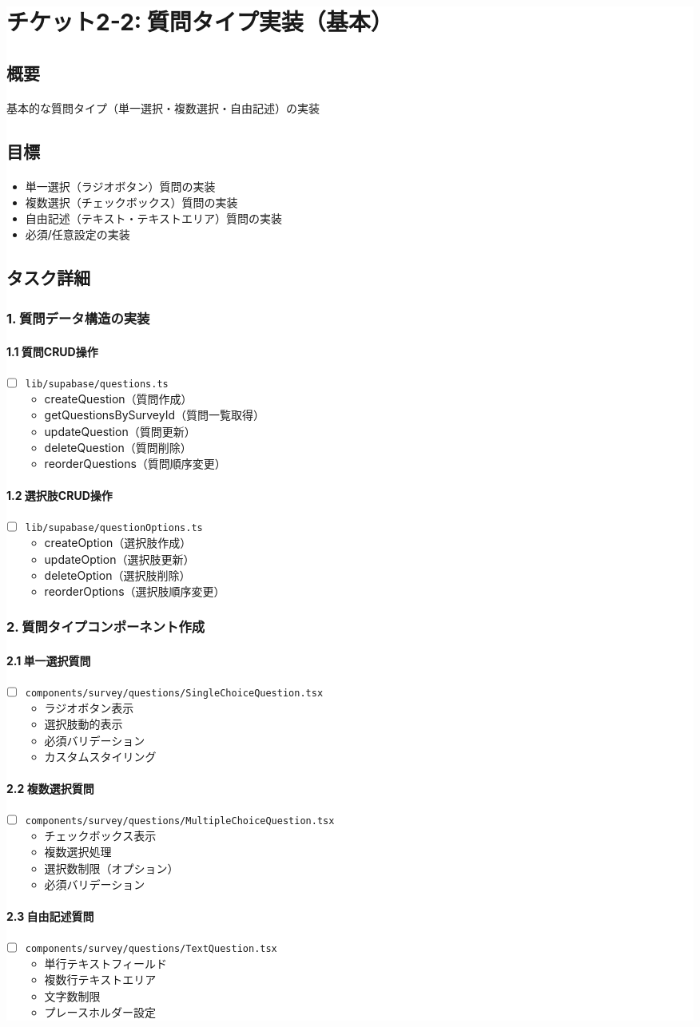 # チケット2-2: 質問タイプ実装（基本）

## 概要
基本的な質問タイプ（単一選択・複数選択・自由記述）の実装

## 目標
- 単一選択（ラジオボタン）質問の実装
- 複数選択（チェックボックス）質問の実装
- 自由記述（テキスト・テキストエリア）質問の実装
- 必須/任意設定の実装

## タスク詳細

### 1. 質問データ構造の実装
#### 1.1 質問CRUD操作
- [ ] `lib/supabase/questions.ts`
  - createQuestion（質問作成）
  - getQuestionsBySurveyId（質問一覧取得）
  - updateQuestion（質問更新）
  - deleteQuestion（質問削除）
  - reorderQuestions（質問順序変更）

#### 1.2 選択肢CRUD操作
- [ ] `lib/supabase/questionOptions.ts`
  - createOption（選択肢作成）
  - updateOption（選択肢更新）
  - deleteOption（選択肢削除）
  - reorderOptions（選択肢順序変更）

### 2. 質問タイプコンポーネント作成
#### 2.1 単一選択質問
- [ ] `components/survey/questions/SingleChoiceQuestion.tsx`
  - ラジオボタン表示
  - 選択肢動的表示
  - 必須バリデーション
  - カスタムスタイリング

#### 2.2 複数選択質問
- [ ] `components/survey/questions/MultipleChoiceQuestion.tsx`
  - チェックボックス表示
  - 複数選択処理
  - 選択数制限（オプション）
  - 必須バリデーション

#### 2.3 自由記述質問
- [ ] `components/survey/questions/TextQuestion.tsx`
  - 単行テキストフィールド
  - 複数行テキストエリア
  - 文字数制限
  - プレースホルダー設定
